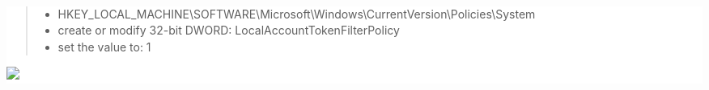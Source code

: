 > - HKEY_LOCAL_MACHINE\SOFTWARE\Microsoft\Windows\CurrentVersion\Policies\System
> - create or modify 32-bit DWORD: LocalAccountTokenFilterPolicy
> - set the value to: 1

![](../images/dc3/driver/opc/da/opc-da-22.png)